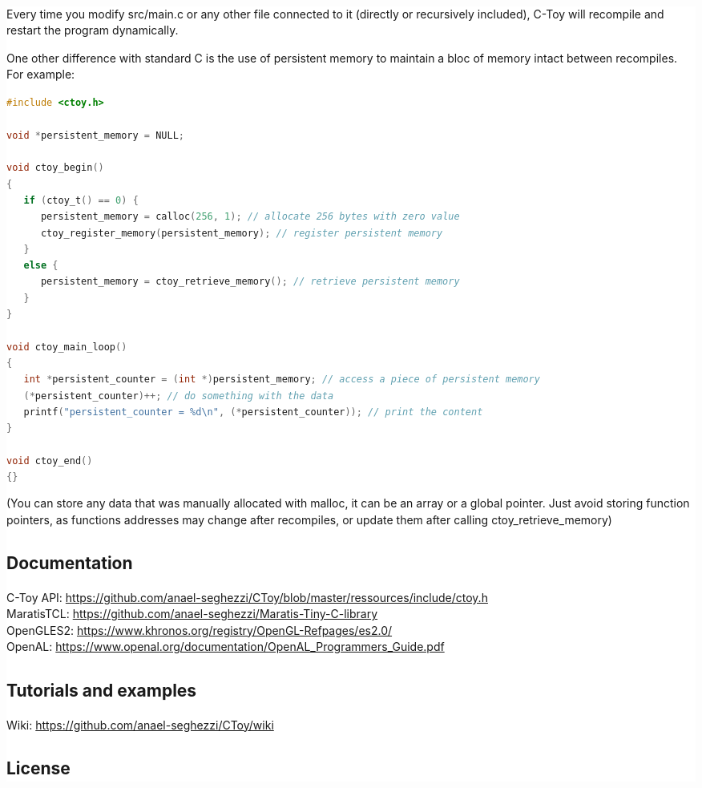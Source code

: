 ```c
```
Every time you modify src/main.c or any other file connected to it (directly or recursively included), C-Toy will recompile and restart the program dynamically.

One other difference with standard C is the use of persistent memory to maintain a bloc of memory intact between recompiles.
For example:

```c
#include <ctoy.h>

void *persistent_memory = NULL;

void ctoy_begin()
{
   if (ctoy_t() == 0) {
      persistent_memory = calloc(256, 1); // allocate 256 bytes with zero value
      ctoy_register_memory(persistent_memory); // register persistent memory
   }
   else {
      persistent_memory = ctoy_retrieve_memory(); // retrieve persistent memory
   }
}

void ctoy_main_loop()
{
   int *persistent_counter = (int *)persistent_memory; // access a piece of persistent memory
   (*persistent_counter)++; // do something with the data
   printf("persistent_counter = %d\n", (*persistent_counter)); // print the content
}

void ctoy_end()
{}
```
(You can store any data that was manually allocated with malloc, it can be an array or a global pointer. Just avoid storing function pointers, as functions addresses may change after recompiles, or update them after calling ctoy_retrieve_memory)

Documentation
-------------

C-Toy API: https://github.com/anael-seghezzi/CToy/blob/master/ressources/include/ctoy.h<br>
MaratisTCL: https://github.com/anael-seghezzi/Maratis-Tiny-C-library<br>
OpenGLES2: https://www.khronos.org/registry/OpenGL-Refpages/es2.0/<br>
OpenAL: https://www.openal.org/documentation/OpenAL_Programmers_Guide.pdf<br>

Tutorials and examples
----------------------

Wiki: https://github.com/anael-seghezzi/CToy/wiki

License
-------
